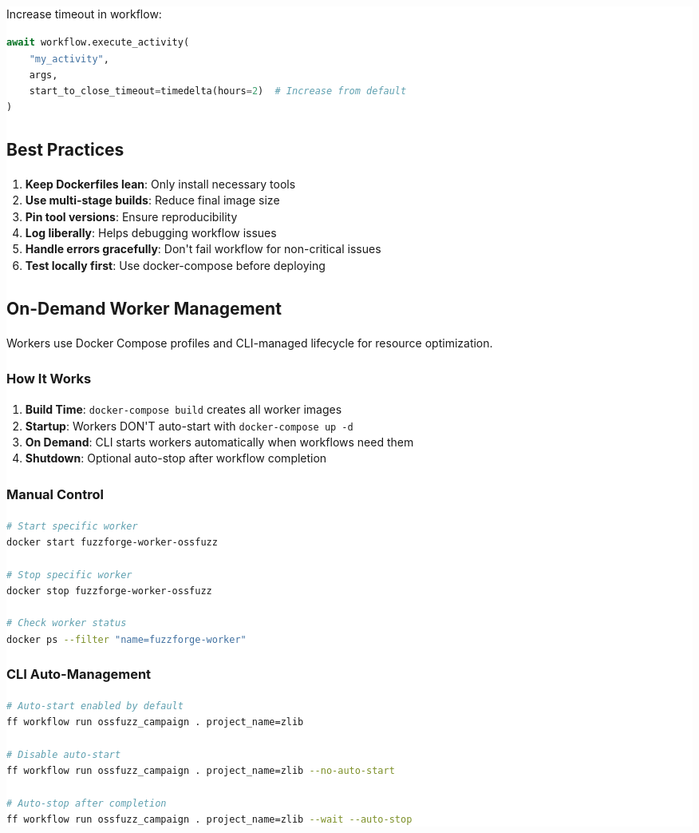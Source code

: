 Increase timeout in workflow:

```python
await workflow.execute_activity(
    "my_activity",
    args,
    start_to_close_timeout=timedelta(hours=2)  # Increase from default
)
```

## Best Practices

1. **Keep Dockerfiles lean**: Only install necessary tools
2. **Use multi-stage builds**: Reduce final image size
3. **Pin tool versions**: Ensure reproducibility
4. **Log liberally**: Helps debugging workflow issues
5. **Handle errors gracefully**: Don't fail workflow for non-critical issues
6. **Test locally first**: Use docker-compose before deploying

## On-Demand Worker Management

Workers use Docker Compose profiles and CLI-managed lifecycle for resource optimization.

### How It Works

1. **Build Time**: `docker-compose build` creates all worker images
2. **Startup**: Workers DON'T auto-start with `docker-compose up -d`
3. **On Demand**: CLI starts workers automatically when workflows need them
4. **Shutdown**: Optional auto-stop after workflow completion

### Manual Control

```bash
# Start specific worker
docker start fuzzforge-worker-ossfuzz

# Stop specific worker
docker stop fuzzforge-worker-ossfuzz

# Check worker status
docker ps --filter "name=fuzzforge-worker"
```

### CLI Auto-Management

```bash
# Auto-start enabled by default
ff workflow run ossfuzz_campaign . project_name=zlib

# Disable auto-start
ff workflow run ossfuzz_campaign . project_name=zlib --no-auto-start

# Auto-stop after completion
ff workflow run ossfuzz_campaign . project_name=zlib --wait --auto-stop
```
